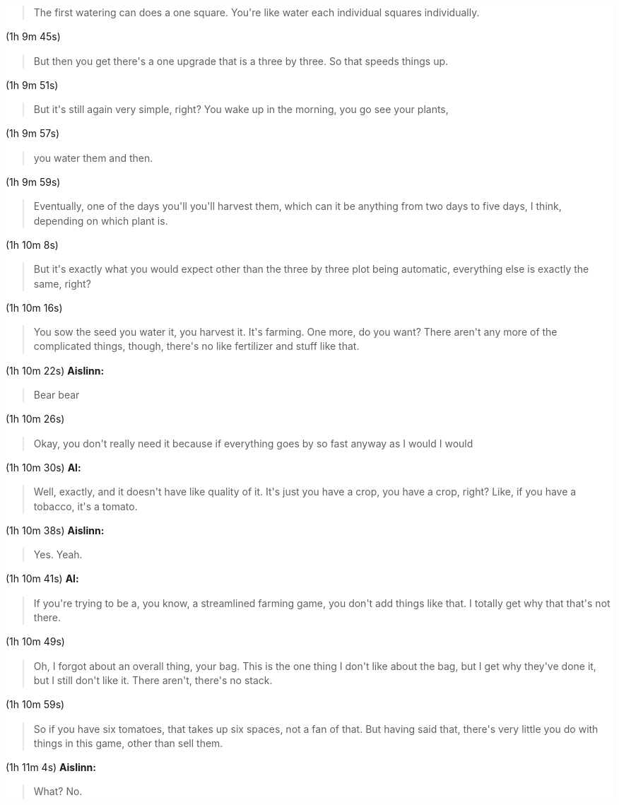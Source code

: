 > The first watering can does a one square. You're like water each individual squares individually.

(1h 9m 45s)

> But then you get there's a one upgrade that is a three by three. So that speeds things up.

(1h 9m 51s)

> But it's still again very simple, right? You wake up in the morning, you go see your plants,

(1h 9m 57s)

> you water them and then.

(1h 9m 59s)

> Eventually, one of the days you'll you'll harvest them, which can it be anything from two days to five days, I think, depending on which plant is.

(1h 10m 8s)

> But it's exactly what you would expect other than the three by three plot being automatic, everything else is exactly the same, right?

(1h 10m 16s)

> You sow the seed you water it, you harvest it. It's farming. One more, do you want? There aren't any more of the complicated things, though, there's no like fertilizer and stuff like that.

(1h 10m 22s) **Aislinn:**

> Bear bear

(1h 10m 26s)

> Okay, you don't really need it because if everything goes by so fast anyway as I would I would

(1h 10m 30s) **Al:**

> Well, exactly, and it doesn't have like quality of it. It's just you have a crop, you have a crop, right? Like, if you have a tobacco, it's a tomato.

(1h 10m 38s) **Aislinn:**

> Yes. Yeah.

(1h 10m 41s) **Al:**

> If you're trying to be a, you know, a streamlined farming game, you don't add things like that. I totally get why that that's not there.

(1h 10m 49s)

> Oh, I forgot about an overall thing, your bag. This is the one thing I don't like about the bag, but I get why they've done it, but I still don't like it. There aren't, there's no stack.

(1h 10m 59s)

> So if you have six tomatoes, that takes up six spaces, not a fan of that. But having said that, there's very little you do with things in this game, other than sell them.

(1h 11m 4s) **Aislinn:**

> What? No.
